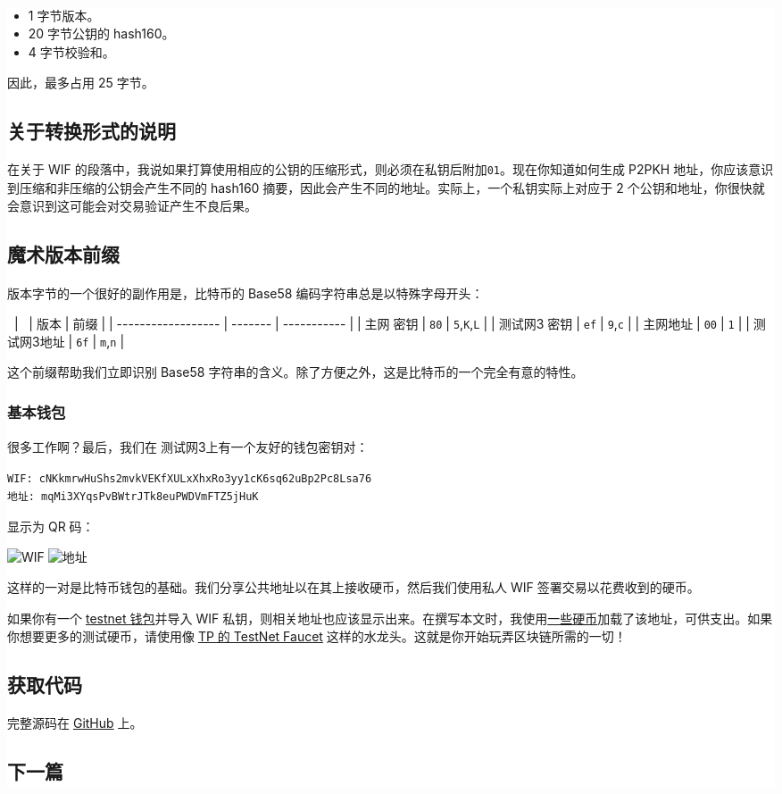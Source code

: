 *   1 字节版本。
*   20 字节公钥的 hash160。
*   4 字节校验和。

因此，最多占用 25 字节。

## 关于转换形式的说明

在关于 WIF 的段落中，我说如果打算使用相应的公钥的压缩形式，则必须在私钥后附加`01`。现在你知道如何生成 P2PKH 地址，你应该意识到压缩和非压缩的公钥会产生不同的 hash160 摘要，因此会产生不同的地址。实际上，一个私钥实际上对应于 2 个公钥和地址，你很快就会意识到这可能会对交易验证产生不良后果。

## 魔术版本前缀

版本字节的一个很好的副作用是，比特币的 Base58 编码字符串总是以特殊字母开头：

 
|                    | 版本 | 前缀      |
| ------------------ | ------- | ----------- |
| 主网 密钥       | `80`    | `5`,`K`,`L` |
| 测试网3 密钥      | `ef`    | `9`,`c`     |
| 主网地址  | `00`    | `1`         |
| 测试网3地址 | `6f`    | `m`,`n`     |

 


这个前缀帮助我们立即识别 Base58 字符串的含义。除了方便之外，这是比特币的一个完全有意的特性。

### 基本钱包

很多工作啊？最后，我们在 测试网3上有一个友好的钱包密钥对：

    WIF: cNKkmrwHuShs2mvkVEKfXULxXhxRo3yy1cK6sq62uBp2Pc8Lsa76
    地址: mqMi3XYqsPvBWtrJTk8euPWDVmFTZ5jHuK
    

显示为 QR 码：

![WIF](https://img.learnblockchain.cn/attachments/migrate/1720600135821)
![地址](https://img.learnblockchain.cn/attachments/migrate/1720600135812)

这样的一对是比特币钱包的基础。我们分享公共地址以在其上接收硬币，然后我们使用私人 WIF 签署交易以花费收到的硬币。

如果你有一个 [testnet 钱包](https://play.google.com/store/apps/details?id=de.schildbach.wallet_test)并导入 WIF 私钥，则相关地址也应该显示出来。在撰写本文时，我使用[一些硬币](https://www.biteasy.com/testnet/addresses/mqMi3XYqsPvBWtrJTk8euPWDVmFTZ5jHuK)加载了该地址，可供支出。如果你想要更多的测试硬币，请使用像 [TP 的 TestNet Faucet](http://tpfaucet.appspot.com/) 这样的水龙头。这就是你开始玩弄区块链所需的一切！

## 获取代码

完整源码在 [GitHub](https://github.com/keeshux/basic-blockchain-programming/) 上。

## 下一篇
